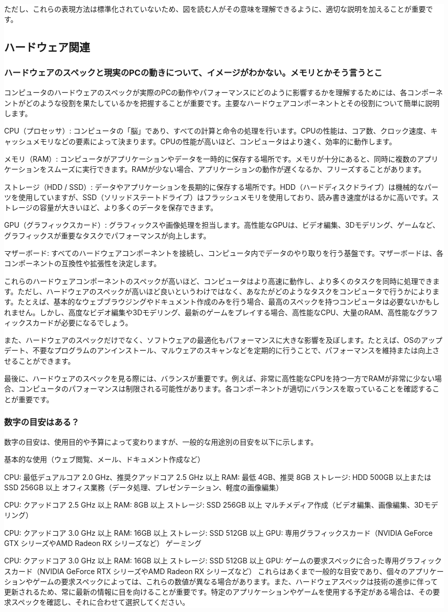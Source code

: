 ただし、これらの表現方法は標準化されていないため、図を読む人がその意味を理解できるように、適切な説明を加えることが重要です。

## ハードウェア関連

### ハードウェアのスペックと現実のPCの動きについて、イメージがわかない。メモリとかそう言うとこ


コンピュータのハードウェアのスペックが実際のPCの動作やパフォーマンスにどのように影響するかを理解するためには、各コンポーネントがどのような役割を果たしているかを把握することが重要です。主要なハードウェアコンポーネントとその役割について簡単に説明します。

CPU（プロセッサ）: コンピュータの「脳」であり、すべての計算と命令の処理を行います。CPUの性能は、コア数、クロック速度、キャッシュメモリなどの要素によって決まります。CPUの性能が高いほど、コンピュータはより速く、効率的に動作します。

メモリ（RAM）: コンピュータがアプリケーションやデータを一時的に保存する場所です。メモリが十分にあると、同時に複数のアプリケーションをスムーズに実行できます。RAMが少ない場合、アプリケーションの動作が遅くなるか、フリーズすることがあります。

ストレージ（HDD / SSD）: データやアプリケーションを長期的に保存する場所です。HDD（ハードディスクドライブ）は機械的なパーツを使用していますが、SSD（ソリッドステートドライブ）はフラッシュメモリを使用しており、読み書き速度がはるかに高いです。ストレージの容量が大きいほど、より多くのデータを保存できます。

GPU（グラフィックスカード）: グラフィックスや画像処理を担当します。高性能なGPUは、ビデオ編集、3Dモデリング、ゲームなど、グラフィックスが重要なタスクでパフォーマンスが向上します。

マザーボード: すべてのハードウェアコンポーネントを接続し、コンピュータ内でデータのやり取りを行う基盤です。マザーボードは、各コンポーネントの互換性や拡張性を決定します。

これらのハードウェアコンポーネントのスペックが高いほど、コンピュータはより高速に動作し、より多くのタスクを同時に処理できます。ただし、ハードウェアのスペックが高いほど良いというわけではなく、あなたがどのようなタスクをコンピュータで行うかによります。たとえば、基本的なウェブブラウジングやドキュメント作成のみを行う場合、最高のスペックを持つコンピュータは必要ないかもしれません。しかし、高度なビデオ編集や3Dモデリング、最新のゲームをプレイする場合、高性能なCPU、大量のRAM、高性能なグラフィックスカードが必要になるでしょう。

また、ハードウェアのスペックだけでなく、ソフトウェアの最適化もパフォーマンスに大きな影響を及ぼします。たとえば、OSのアップデート、不要なプログラムのアンインストール、マルウェアのスキャンなどを定期的に行うことで、パフォーマンスを維持または向上させることができます。

最後に、ハードウェアのスペックを見る際には、バランスが重要です。例えば、非常に高性能なCPUを持つ一方でRAMが非常に少ない場合、コンピュータのパフォーマンスは制限される可能性があります。各コンポーネントが適切にバランスを取っていることを確認することが重要です。

### 数字の目安はある？

数字の目安は、使用目的や予算によって変わりますが、一般的な用途別の目安を以下に示します。

基本的な使用（ウェブ閲覧、メール、ドキュメント作成など）

CPU: 最低デュアルコア 2.0 GHz、推奨クアッドコア 2.5 GHz 以上
RAM: 最低 4GB、推奨 8GB
ストレージ: HDD 500GB 以上または SSD 256GB 以上
オフィス業務（データ処理、プレゼンテーション、軽度の画像編集）

CPU: クアッドコア 2.5 GHz 以上
RAM: 8GB 以上
ストレージ: SSD 256GB 以上
マルチメディア作成（ビデオ編集、画像編集、3Dモデリング）

CPU: クアッドコア 3.0 GHz 以上
RAM: 16GB 以上
ストレージ: SSD 512GB 以上
GPU: 専用グラフィックスカード（NVIDIA GeForce GTX シリーズやAMD Radeon RX シリーズなど）
ゲーミング

CPU: クアッドコア 3.0 GHz 以上
RAM: 16GB 以上
ストレージ: SSD 512GB 以上
GPU: ゲームの要求スペックに合った専用グラフィックスカード（NVIDIA GeForce RTX シリーズやAMD Radeon RX シリーズなど）
これらはあくまで一般的な目安であり、個々のアプリケーションやゲームの要求スペックによっては、これらの数値が異なる場合があります。また、ハードウェアスペックは技術の進歩に伴って更新されるため、常に最新の情報に目を向けることが重要です。特定のアプリケーションやゲームを使用する予定がある場合は、その要求スペックを確認し、それに合わせて選択してください。
